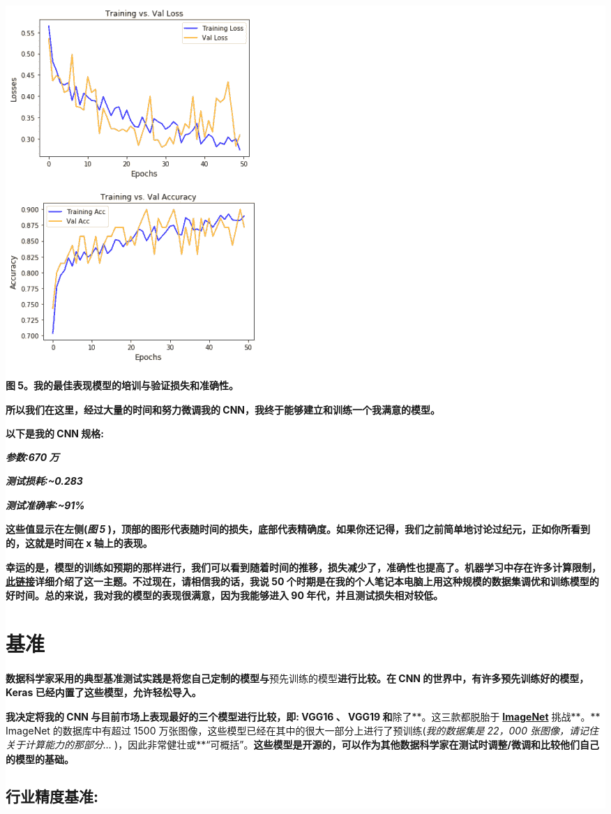**![](img/433442f77bd0b789d7ee572626022a64.png)**

**图 5。我的最佳表现模型的培训与验证损失和准确性。**

**所以我们在这里，经过大量的时间和努力微调我的 CNN，我终于能够建立和训练一个我满意的模型。**

**以下是我的 CNN 规格:**

*****参数:670 万*****

*****测试损耗:~0.283*****

*****测试准确率:~91%*****

**这些值显示在左侧(*图 5* )，顶部的图形代表随时间的损失，底部代表精确度。如果你还记得，我们之前简单地讨论过纪元，正如你所看到的，这就是时间在 x 轴上的表现。**

**幸运的是，模型的训练如预期的那样进行，我们可以看到随着时间的推移，损失减少了，准确性也提高了。机器学习中存在许多计算限制，[此链接](https://venturebeat.com/2020/07/15/mit-researchers-warn-that-deep-learning-is-approaching-computational-limits/)详细介绍了这一主题。不过现在，请相信我的话，我说 50 个时期是在我的个人笔记本电脑上用这种规模的数据集调优和训练模型的好时间。总的来说，我对我的模型的表现很满意，因为我能够进入 90 年代，并且测试损失相对较低。**

# **基准**

**数据科学家采用的典型基准测试实践是将您自己定制的模型与**预先训练的模型**进行比较。在 CNN 的世界中，有许多预先训练好的模型，Keras 已经内置了这些模型，允许轻松导入。**

**我决定将我的 CNN 与目前市场上表现最好的三个模型进行比较，即: **VGG16** 、 **VGG19** 和**除了**。这三款都脱胎于 [**ImageNet**](http://image-net.org/) 挑战**。** ImageNet 的数据库中有超过 1500 万张图像，这些模型已经在其中的很大一部分上进行了预训练(*我的数据集是 22，000 张图像，请记住关于计算能力的那部分…* )，因此非常健壮或**“可概括”。**这些模型是开源的，可以作为其他数据科学家在测试时调整/微调和比较他们自己的模型的基础。**

## ****行业精度基准:****

